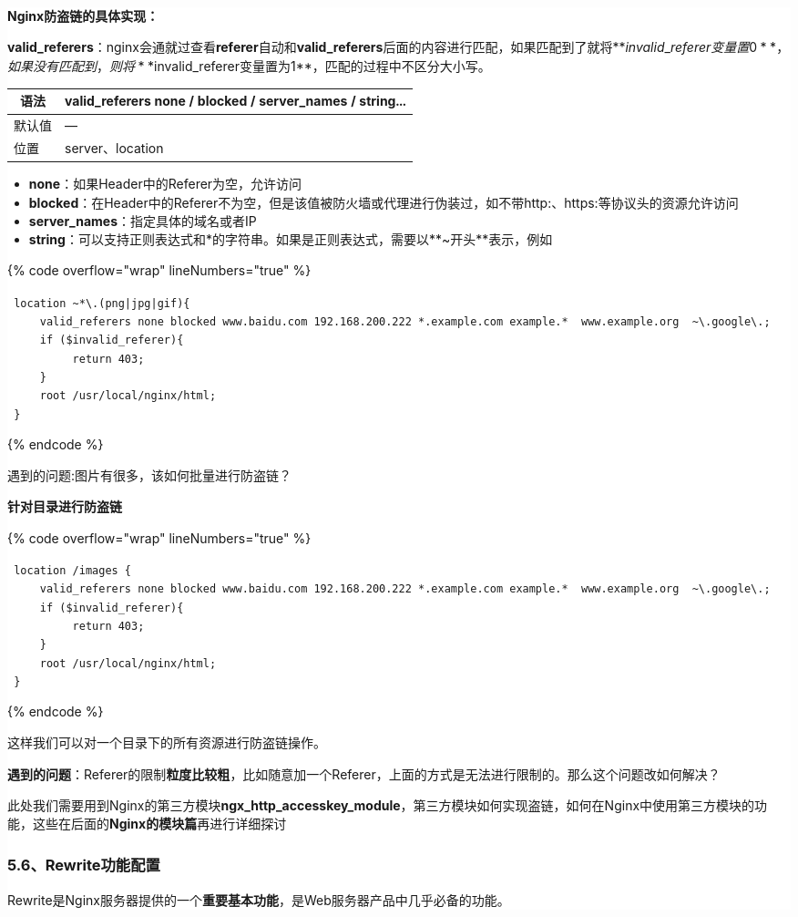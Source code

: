 **Nginx防盗链的具体实现：**

**valid\_referers**：nginx会通就过查看**referer**自动和**valid\_referers**后面的内容进行匹配，如果匹配到了就将**$invalid\_referer变量置0**，如果没有匹配到，则将**$invalid\_referer变量置为1**，匹配的过程中不区分大小写。

| 语法  | valid\_referers none / blocked / server\_names / string... |
| --- | ---------------------------------------------------------- |
| 默认值 | —                                                          |
| 位置  | server、location                                            |

* **none**：如果Header中的Referer为空，允许访问
* **blocked**：在Header中的Referer不为空，但是该值被防火墙或代理进行伪装过，如不带http:、https:等协议头的资源允许访问
* **server\_names**：指定具体的域名或者IP
* **string**：可以支持正则表达式和\*的字符串。如果是正则表达式，需要以**\~开头**表示，例如

{% code overflow="wrap" lineNumbers="true" %}
```nginx
 location ~*\.(png|jpg|gif){
     valid_referers none blocked www.baidu.com 192.168.200.222 *.example.com example.*  www.example.org  ~\.google\.;
     if ($invalid_referer){
          return 403;
     }
     root /usr/local/nginx/html;
 }
```
{% endcode %}

遇到的问题:图片有很多，该如何批量进行防盗链？

**针对目录进行防盗链**

{% code overflow="wrap" lineNumbers="true" %}
```nginx
 location /images {
     valid_referers none blocked www.baidu.com 192.168.200.222 *.example.com example.*  www.example.org  ~\.google\.;
     if ($invalid_referer){
          return 403;
     }
     root /usr/local/nginx/html;
 }
```
{% endcode %}

这样我们可以对一个目录下的所有资源进行防盗链操作。

**遇到的问题**：Referer的限制**粒度比较粗**，比如随意加一个Referer，上面的方式是无法进行限制的。那么这个问题改如何解决？

此处我们需要用到Nginx的第三方模块**ngx\_http\_accesskey\_module**，第三方模块如何实现盗链，如何在Nginx中使用第三方模块的功能，这些在后面的**Nginx的模块篇**再进行详细探讨

### 5.6、Rewrite功能配置

Rewrite是Nginx服务器提供的一个**重要基本功能**，是Web服务器产品中几乎必备的功能。
